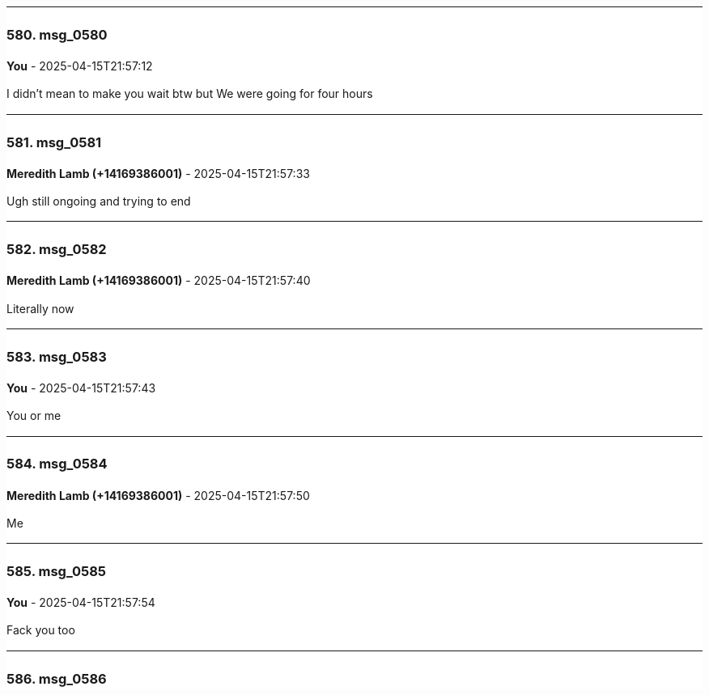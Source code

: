 
---

### 580. msg_0580

**You** - 2025-04-15T21:57:12

I didn’t mean to make you wait btw but
We were going for four hours


---

### 581. msg_0581

**Meredith Lamb \(\+14169386001\)** - 2025-04-15T21:57:33

Ugh still ongoing and trying to end


---

### 582. msg_0582

**Meredith Lamb \(\+14169386001\)** - 2025-04-15T21:57:40

Literally now


---

### 583. msg_0583

**You** - 2025-04-15T21:57:43

You or me


---

### 584. msg_0584

**Meredith Lamb \(\+14169386001\)** - 2025-04-15T21:57:50

Me


---

### 585. msg_0585

**You** - 2025-04-15T21:57:54

Fack you too


---

### 586. msg_0586
